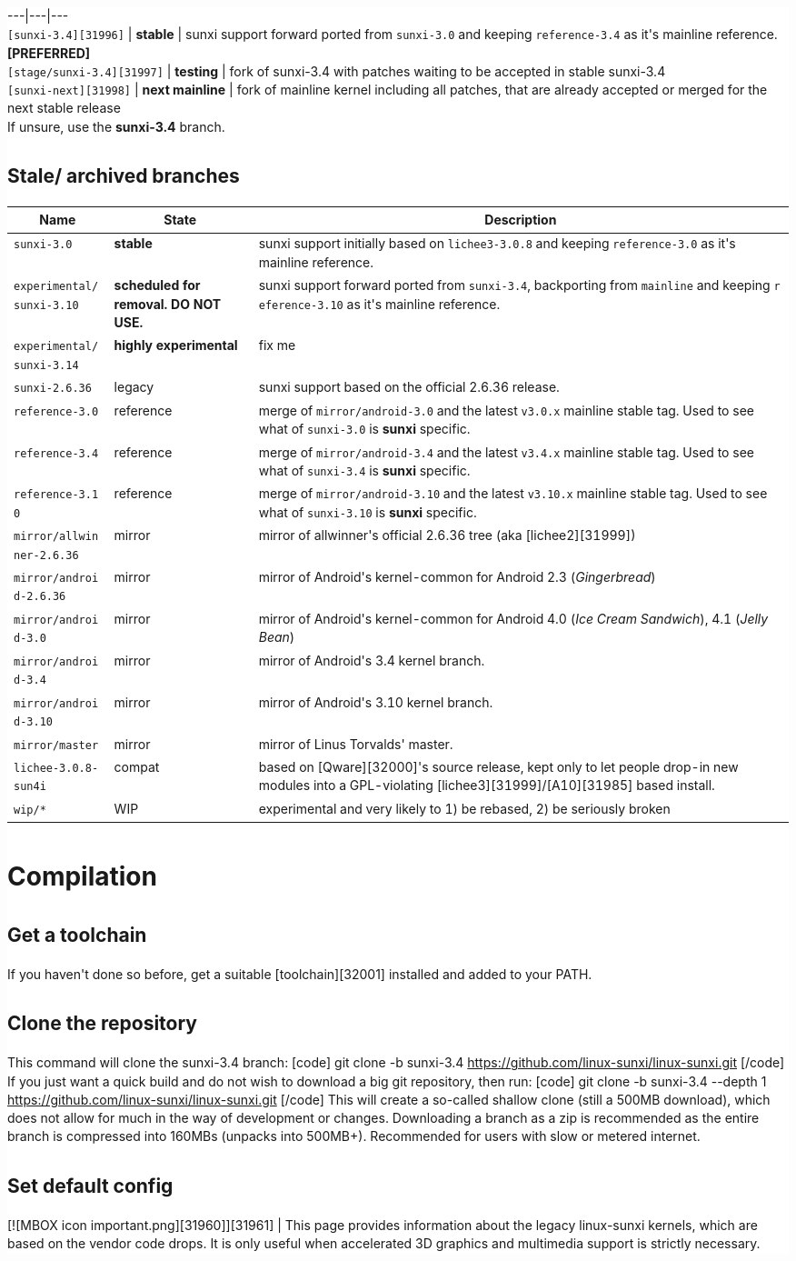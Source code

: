 ---|---|---  
`[sunxi-3.4][31996]` | **stable** | sunxi support forward ported from `sunxi-3.0` and keeping `reference-3.4` as it's mainline reference. **[PREFERRED]**  
`[stage/sunxi-3.4][31997]` | **testing** | fork of sunxi-3.4 with patches waiting to be accepted in stable sunxi-3.4   
`[sunxi-next][31998]` | **next mainline** | fork of mainline kernel including all patches, that are already accepted or merged for the next stable release   
If unsure, use the **sunxi-3.4** branch. 
## Stale/ archived branches
Name | State | Description   
---|---|---  
`sunxi-3.0` | **stable** | sunxi support initially based on `lichee3-3.0.8` and keeping `reference-3.0` as it's mainline reference.   
`experimental/sunxi-3.10` | **scheduled for removal. DO NOT USE.** | sunxi support forward ported from `sunxi-3.4`, backporting from `mainline` and keeping `reference-3.10` as it's mainline reference.   
`experimental/sunxi-3.14` | **highly experimental** | fix me   
`sunxi-2.6.36` | legacy  | sunxi support based on the official 2.6.36 release.   
`reference-3.0` | reference  | merge of `mirror/android-3.0` and the latest `v3.0.x` mainline stable tag. Used to see what of `sunxi-3.0` is **sunxi** specific.   
`reference-3.4` | reference  | merge of `mirror/android-3.4` and the latest `v3.4.x` mainline stable tag. Used to see what of `sunxi-3.4` is **sunxi** specific.   
`reference-3.10` | reference  | merge of `mirror/android-3.10` and the latest `v3.10.x` mainline stable tag. Used to see what of `sunxi-3.10` is **sunxi** specific.   
`mirror/allwinner-2.6.36` | mirror | mirror of allwinner's official 2.6.36 tree (aka [lichee2][31999])   
`mirror/android-2.6.36` | mirror | mirror of Android's kernel-common for Android 2.3 (_Gingerbread_)   
`mirror/android-3.0` | mirror | mirror of Android's kernel-common for Android 4.0 (_Ice Cream Sandwich_), 4.1 (_Jelly Bean_)   
`mirror/android-3.4` | mirror | mirror of Android's 3.4 kernel branch.   
`mirror/android-3.10` | mirror | mirror of Android's 3.10 kernel branch.   
`mirror/master` | mirror | mirror of Linus Torvalds' master.   
`lichee-3.0.8-sun4i` | compat | based on [Qware][32000]'s source release, kept only to let people drop-in new modules into a GPL-violating [lichee3][31999]/[A10][31985] based install.   
`wip/*` | WIP | experimental and very likely to 1) be rebased, 2) be seriously broken   
# Compilation
## Get a toolchain
If you haven't done so before, get a suitable [toolchain][32001] installed and added to your PATH. 
## Clone the repository
This command will clone the sunxi-3.4 branch: 
[code] 
    git clone -b sunxi-3.4 https://github.com/linux-sunxi/linux-sunxi.git
[/code]
If you just want a quick build and do not wish to download a big git repository, then run: 
[code] 
    git clone -b sunxi-3.4 --depth 1 https://github.com/linux-sunxi/linux-sunxi.git
[/code]
This will create a so-called shallow clone (still a 500MB download), which does not allow for much in the way of development or changes. Downloading a branch as a zip is recommended as the entire branch is compressed into 160MBs (unpacks into 500MB+). Recommended for users with slow or metered internet. 
## Set default config
[![MBOX icon important.png][31960]][31961] | This page provides information about the legacy linux-sunxi kernels, which are based on the vendor code drops. It is only useful when accelerated 3D graphics and multimedia support is strictly necessary.   